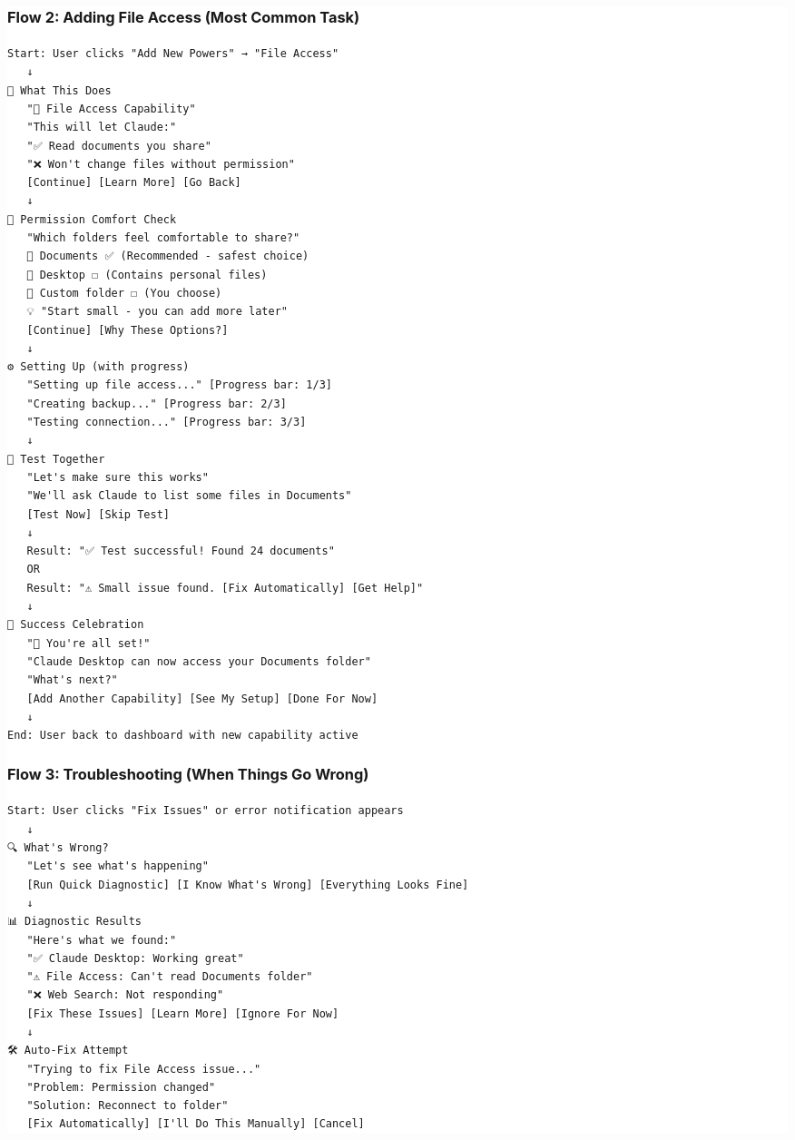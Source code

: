 ### Flow 2: Adding File Access (Most Common Task)

```
Start: User clicks "Add New Powers" → "File Access"
   ↓
📖 What This Does
   "📁 File Access Capability"
   "This will let Claude:"
   "✅ Read documents you share"
   "❌ Won't change files without permission"
   [Continue] [Learn More] [Go Back]
   ↓
🤔 Permission Comfort Check
   "Which folders feel comfortable to share?"
   📂 Documents ✅ (Recommended - safest choice)
   📂 Desktop ☐ (Contains personal files)  
   📂 Custom folder ☐ (You choose)
   💡 "Start small - you can add more later"
   [Continue] [Why These Options?]
   ↓
⚙️ Setting Up (with progress)
   "Setting up file access..." [Progress bar: 1/3]
   "Creating backup..." [Progress bar: 2/3]  
   "Testing connection..." [Progress bar: 3/3]
   ↓
🧪 Test Together
   "Let's make sure this works"
   "We'll ask Claude to list some files in Documents"
   [Test Now] [Skip Test]
   ↓
   Result: "✅ Test successful! Found 24 documents"
   OR
   Result: "⚠️ Small issue found. [Fix Automatically] [Get Help]"
   ↓
🎉 Success Celebration
   "🎉 You're all set!"
   "Claude Desktop can now access your Documents folder"
   "What's next?"
   [Add Another Capability] [See My Setup] [Done For Now]
   ↓
End: User back to dashboard with new capability active
```

### Flow 3: Troubleshooting (When Things Go Wrong)

```
Start: User clicks "Fix Issues" or error notification appears
   ↓
🔍 What's Wrong?
   "Let's see what's happening"
   [Run Quick Diagnostic] [I Know What's Wrong] [Everything Looks Fine]
   ↓
📊 Diagnostic Results
   "Here's what we found:"
   "✅ Claude Desktop: Working great"
   "⚠️ File Access: Can't read Documents folder"
   "❌ Web Search: Not responding"
   [Fix These Issues] [Learn More] [Ignore For Now]
   ↓
🛠️ Auto-Fix Attempt
   "Trying to fix File Access issue..."
   "Problem: Permission changed"
   "Solution: Reconnect to folder"
   [Fix Automatically] [I'll Do This Manually] [Cancel]
```